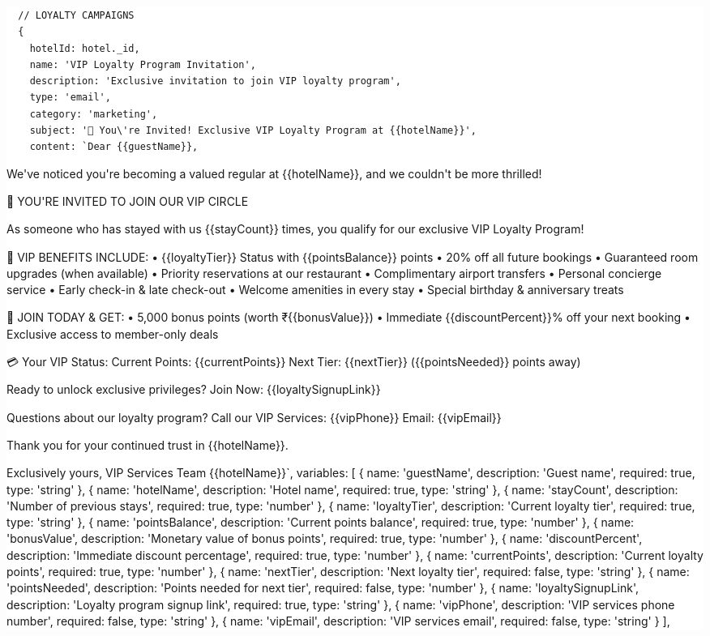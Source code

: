       // LOYALTY CAMPAIGNS
      {
        hotelId: hotel._id,
        name: 'VIP Loyalty Program Invitation',
        description: 'Exclusive invitation to join VIP loyalty program',
        type: 'email',
        category: 'marketing',
        subject: '👑 You\'re Invited! Exclusive VIP Loyalty Program at {{hotelName}}',
        content: `Dear {{guestName}},

We've noticed you're becoming a valued regular at {{hotelName}}, and we couldn't be more thrilled!

👑 YOU'RE INVITED TO JOIN OUR VIP CIRCLE

As someone who has stayed with us {{stayCount}} times, you qualify for our exclusive VIP Loyalty Program!

💎 VIP BENEFITS INCLUDE:
• {{loyaltyTier}} Status with {{pointsBalance}} points
• 20% off all future bookings
• Guaranteed room upgrades (when available)
• Priority reservations at our restaurant
• Complimentary airport transfers
• Personal concierge service
• Early check-in & late check-out
• Welcome amenities in every stay
• Special birthday & anniversary treats

🎁 JOIN TODAY & GET:
• 5,000 bonus points (worth ₹{{bonusValue}})
• Immediate {{discountPercent}}% off your next booking
• Exclusive access to member-only deals

💳 Your VIP Status:
Current Points: {{currentPoints}}
Next Tier: {{nextTier}} ({{pointsNeeded}} points away)

Ready to unlock exclusive privileges?
Join Now: {{loyaltySignupLink}}

Questions about our loyalty program?
Call our VIP Services: {{vipPhone}}
Email: {{vipEmail}}

Thank you for your continued trust in {{hotelName}}.

Exclusively yours,
VIP Services Team
{{hotelName}}`,
        variables: [
          { name: 'guestName', description: 'Guest name', required: true, type: 'string' },
          { name: 'hotelName', description: 'Hotel name', required: true, type: 'string' },
          { name: 'stayCount', description: 'Number of previous stays', required: true, type: 'number' },
          { name: 'loyaltyTier', description: 'Current loyalty tier', required: true, type: 'string' },
          { name: 'pointsBalance', description: 'Current points balance', required: true, type: 'number' },
          { name: 'bonusValue', description: 'Monetary value of bonus points', required: true, type: 'number' },
          { name: 'discountPercent', description: 'Immediate discount percentage', required: true, type: 'number' },
          { name: 'currentPoints', description: 'Current loyalty points', required: true, type: 'number' },
          { name: 'nextTier', description: 'Next loyalty tier', required: false, type: 'string' },
          { name: 'pointsNeeded', description: 'Points needed for next tier', required: false, type: 'number' },
          { name: 'loyaltySignupLink', description: 'Loyalty program signup link', required: true, type: 'string' },
          { name: 'vipPhone', description: 'VIP services phone number', required: false, type: 'string' },
          { name: 'vipEmail', description: 'VIP services email', required: false, type: 'string' }
        ],